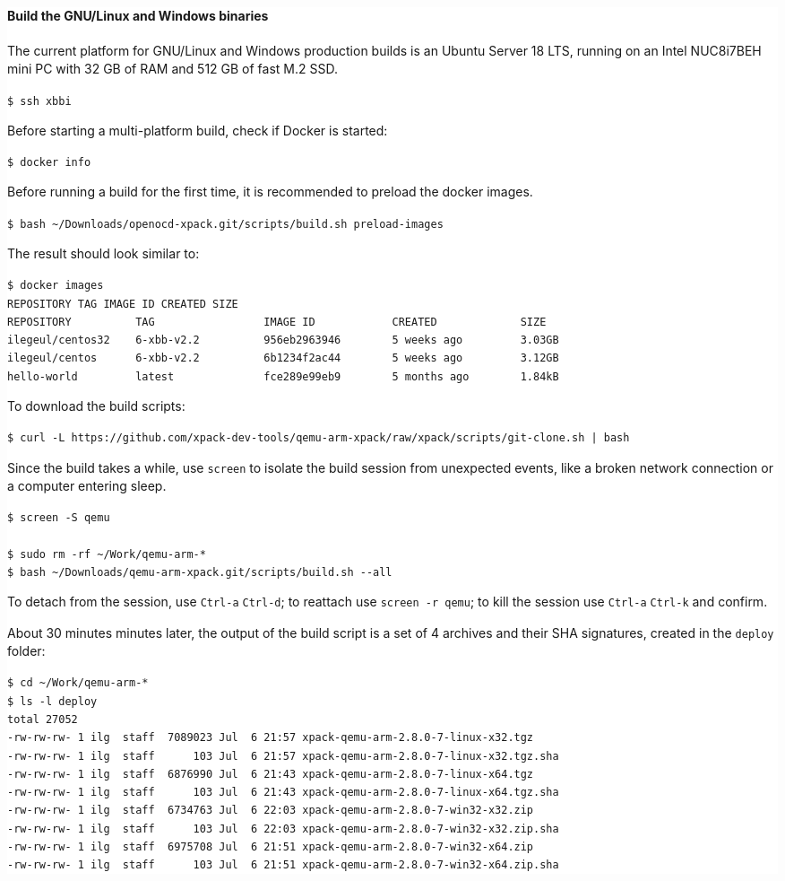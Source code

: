 #### Build the GNU/Linux and Windows binaries

The current platform for GNU/Linux and Windows production builds is an
Ubuntu Server 18 LTS, running on an Intel NUC8i7BEH mini PC with 32 GB of RAM
and 512 GB of fast M.2 SSD.

```console
$ ssh xbbi
```

Before starting a multi-platform build, check if Docker is started:

```console
$ docker info
```

Before running a build for the first time, it is recommended to preload the
docker images.

```console
$ bash ~/Downloads/openocd-xpack.git/scripts/build.sh preload-images
```

The result should look similar to:

```console
$ docker images
REPOSITORY TAG IMAGE ID CREATED SIZE
REPOSITORY          TAG                 IMAGE ID            CREATED             SIZE
ilegeul/centos32    6-xbb-v2.2          956eb2963946        5 weeks ago         3.03GB
ilegeul/centos      6-xbb-v2.2          6b1234f2ac44        5 weeks ago         3.12GB
hello-world         latest              fce289e99eb9        5 months ago        1.84kB
```

To download the build scripts:

```console
$ curl -L https://github.com/xpack-dev-tools/qemu-arm-xpack/raw/xpack/scripts/git-clone.sh | bash
```

Since the build takes a while, use `screen` to isolate the build session
from unexpected events, like a broken
network connection or a computer entering sleep.

```console
$ screen -S qemu

$ sudo rm -rf ~/Work/qemu-arm-*
$ bash ~/Downloads/qemu-arm-xpack.git/scripts/build.sh --all
```

To detach from the session, use `Ctrl-a` `Ctrl-d`; to reattach use
`screen -r qemu`; to kill the session use `Ctrl-a` `Ctrl-k` and confirm.

About 30 minutes minutes later, the output of the build script
is a set of 4
archives and their SHA signatures, created in the `deploy` folder:

```console
$ cd ~/Work/qemu-arm-*
$ ls -l deploy
total 27052
-rw-rw-rw- 1 ilg  staff  7089023 Jul  6 21:57 xpack-qemu-arm-2.8.0-7-linux-x32.tgz
-rw-rw-rw- 1 ilg  staff      103 Jul  6 21:57 xpack-qemu-arm-2.8.0-7-linux-x32.tgz.sha
-rw-rw-rw- 1 ilg  staff  6876990 Jul  6 21:43 xpack-qemu-arm-2.8.0-7-linux-x64.tgz
-rw-rw-rw- 1 ilg  staff      103 Jul  6 21:43 xpack-qemu-arm-2.8.0-7-linux-x64.tgz.sha
-rw-rw-rw- 1 ilg  staff  6734763 Jul  6 22:03 xpack-qemu-arm-2.8.0-7-win32-x32.zip
-rw-rw-rw- 1 ilg  staff      103 Jul  6 22:03 xpack-qemu-arm-2.8.0-7-win32-x32.zip.sha
-rw-rw-rw- 1 ilg  staff  6975708 Jul  6 21:51 xpack-qemu-arm-2.8.0-7-win32-x64.zip
-rw-rw-rw- 1 ilg  staff      103 Jul  6 21:51 xpack-qemu-arm-2.8.0-7-win32-x64.zip.sha
```
